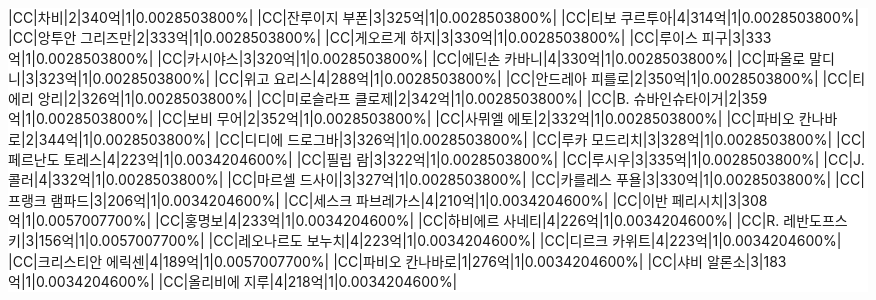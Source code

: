 |CC|차비|2|340억|1|0.0028503800%|
|CC|잔루이지 부폰|3|325억|1|0.0028503800%|
|CC|티보 쿠르투아|4|314억|1|0.0028503800%|
|CC|앙투안 그리즈만|2|333억|1|0.0028503800%|
|CC|게오르게 하지|3|330억|1|0.0028503800%|
|CC|루이스 피구|3|333억|1|0.0028503800%|
|CC|카시야스|3|320억|1|0.0028503800%|
|CC|에딘손 카바니|4|330억|1|0.0028503800%|
|CC|파올로 말디니|3|323억|1|0.0028503800%|
|CC|위고 요리스|4|288억|1|0.0028503800%|
|CC|안드레아 피를로|2|350억|1|0.0028503800%|
|CC|티에리 앙리|2|326억|1|0.0028503800%|
|CC|미로슬라프 클로제|2|342억|1|0.0028503800%|
|CC|B. 슈바인슈타이거|2|359억|1|0.0028503800%|
|CC|보비 무어|2|352억|1|0.0028503800%|
|CC|사뮈엘 에토|2|332억|1|0.0028503800%|
|CC|파비오 칸나바로|2|344억|1|0.0028503800%|
|CC|디디에 드로그바|3|326억|1|0.0028503800%|
|CC|루카 모드리치|3|328억|1|0.0028503800%|
|CC|페르난도 토레스|4|223억|1|0.0034204600%|
|CC|필립 람|3|322억|1|0.0028503800%|
|CC|루시우|3|335억|1|0.0028503800%|
|CC|J. 콜러|4|332억|1|0.0028503800%|
|CC|마르셀 드사이|3|327억|1|0.0028503800%|
|CC|카를레스 푸욜|3|330억|1|0.0028503800%|
|CC|프랭크 램파드|3|206억|1|0.0034204600%|
|CC|세스크 파브레가스|4|210억|1|0.0034204600%|
|CC|이반 페리시치|3|308억|1|0.0057007700%|
|CC|홍명보|4|233억|1|0.0034204600%|
|CC|하비에르 사네티|4|226억|1|0.0034204600%|
|CC|R. 레반도프스키|3|156억|1|0.0057007700%|
|CC|레오나르도 보누치|4|223억|1|0.0034204600%|
|CC|디르크 카위트|4|223억|1|0.0034204600%|
|CC|크리스티안 에릭센|4|189억|1|0.0057007700%|
|CC|파비오 칸나바로|1|276억|1|0.0034204600%|
|CC|샤비 알론소|3|183억|1|0.0034204600%|
|CC|올리비에 지루|4|218억|1|0.0034204600%|